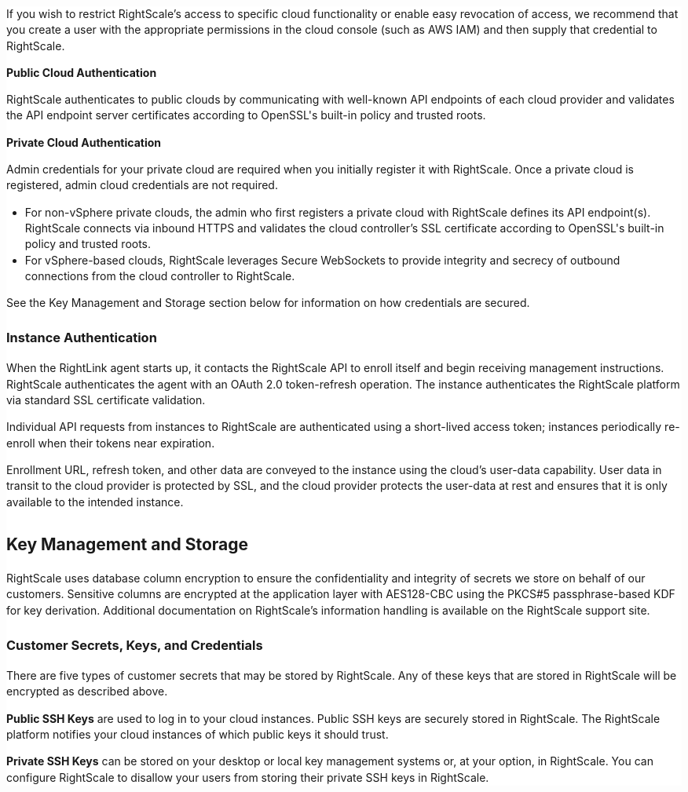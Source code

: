 If you wish to restrict RightScale’s access to specific cloud functionality or enable easy revocation of access, we recommend that you create a user with the appropriate permissions in the cloud console (such as AWS IAM) and then supply that credential to RightScale.

**Public Cloud Authentication**

RightScale authenticates to public clouds by communicating with well-known API endpoints of each cloud provider and validates the API endpoint server certificates according to OpenSSL's built-in policy and trusted roots.

**Private Cloud Authentication**

Admin credentials for your private cloud are required when you initially register it with RightScale. Once a private cloud is registered, admin cloud credentials are not required.

* For non-vSphere private clouds, the admin who first registers a private cloud with RightScale defines its API endpoint(s). RightScale connects via inbound HTTPS and validates the cloud controller’s SSL certificate according to OpenSSL's built-in policy and trusted roots.
* For vSphere-based clouds, RightScale leverages Secure WebSockets to provide integrity and secrecy of outbound connections from the cloud controller to RightScale.

See the Key Management and Storage section below for information on how credentials are secured.

### Instance Authentication

When the RightLink agent starts up, it contacts the RightScale API to enroll itself and begin receiving management instructions. RightScale authenticates the agent with an OAuth 2.0 token-refresh operation. The instance authenticates the RightScale platform via standard SSL certificate validation.

Individual API requests from instances to RightScale are authenticated using a short-lived access token; instances periodically re-enroll when their tokens near expiration.

Enrollment URL, refresh token, and other data are conveyed to the instance using the cloud’s user-data capability. User data in transit to the cloud provider is protected by SSL, and the cloud provider protects the user-data at rest and ensures that it is only available to the intended instance.

## Key Management and Storage

RightScale uses database column encryption to ensure the confidentiality and integrity of secrets we store on behalf of our customers. Sensitive columns are encrypted at the application layer with AES128-CBC using the PKCS#5 passphrase-based KDF for key derivation. Additional documentation on RightScale’s information handling is available on the RightScale support site.

### Customer Secrets, Keys, and Credentials

There are five types of customer secrets that may be stored by RightScale. Any of these keys that are stored in RightScale will be encrypted as described above.

**Public SSH Keys** are used to log in to your cloud instances. Public SSH keys are securely stored in RightScale. The RightScale platform notifies your cloud instances of which public keys it should trust.

**Private SSH Keys** can be stored on your desktop or local key management systems or, at your option, in RightScale. You can configure RightScale to disallow your users from storing their private SSH keys in RightScale.
